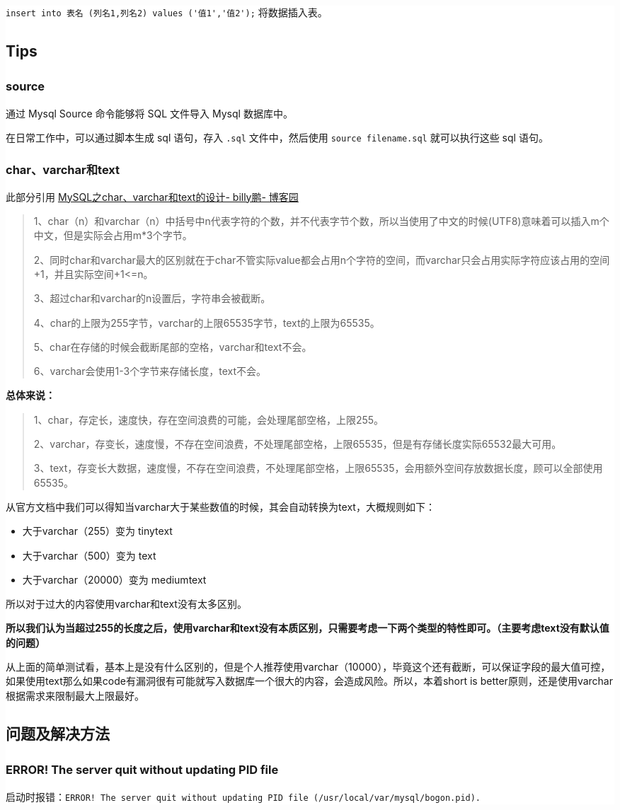 `insert into 表名 (列名1,列名2) values ('值1','值2');` 将数据插入表。

## Tips

### source

通过 Mysql Source 命令能够将 SQL 文件导入 Mysql 数据库中。

在日常工作中，可以通过脚本生成 sql 语句，存入 `.sql` 文件中，然后使用 `source filename.sql` 就可以执行这些 sql 语句。

### char、varchar和text

此部分引用 [MySQL之char、varchar和text的设计- billy鹏- 博客园](https://www.google.com/url?sa=t&rct=j&q=&esrc=s&source=web&cd=1&ved=0ahUKEwinoqKn2ZbVAhVN72MKHZqZDXMQFggnMAA&url=http%3A%2F%2Fwww.cnblogs.com%2Fbillyxp%2Fp%2F3548540.html&usg=AFQjCNG2t0wISJxMON3NftjccYHa-2p58Q)

> 1、char（n）和varchar（n）中括号中n代表字符的个数，并不代表字节个数，所以当使用了中文的时候(UTF8)意味着可以插入m个中文，但是实际会占用m*3个字节。
>
> 2、同时char和varchar最大的区别就在于char不管实际value都会占用n个字符的空间，而varchar只会占用实际字符应该占用的空间+1，并且实际空间+1<=n。
>
> 3、超过char和varchar的n设置后，字符串会被截断。
>
> 4、char的上限为255字节，varchar的上限65535字节，text的上限为65535。
>
> 5、char在存储的时候会截断尾部的空格，varchar和text不会。
>
> 6、varchar会使用1-3个字节来存储长度，text不会。

**总体来说：**

> 1、char，存定长，速度快，存在空间浪费的可能，会处理尾部空格，上限255。
>
> 2、varchar，存变长，速度慢，不存在空间浪费，不处理尾部空格，上限65535，但是有存储长度实际65532最大可用。
>
> 3、text，存变长大数据，速度慢，不存在空间浪费，不处理尾部空格，上限65535，会用额外空间存放数据长度，顾可以全部使用65535。

从官方文档中我们可以得知当varchar大于某些数值的时候，其会自动转换为text，大概规则如下：

- 大于varchar（255）变为 tinytext

- 大于varchar（500）变为 text
- 大于varchar（20000）变为 mediumtext

所以对于过大的内容使用varchar和text没有太多区别。

**所以我们认为当超过255的长度之后，使用varchar和text没有本质区别，只需要考虑一下两个类型的特性即可。（主要考虑text没有默认值的问题）**

从上面的简单测试看，基本上是没有什么区别的，但是个人推荐使用varchar（10000），毕竟这个还有截断，可以保证字段的最大值可控，如果使用text那么如果code有漏洞很有可能就写入数据库一个很大的内容，会造成风险。所以，本着short is better原则，还是使用varchar根据需求来限制最大上限最好。

## 问题及解决方法

### ERROR! The server quit without updating PID file

启动时报错：`ERROR! The server quit without updating PID file (/usr/local/var/mysql/bogon.pid).`
